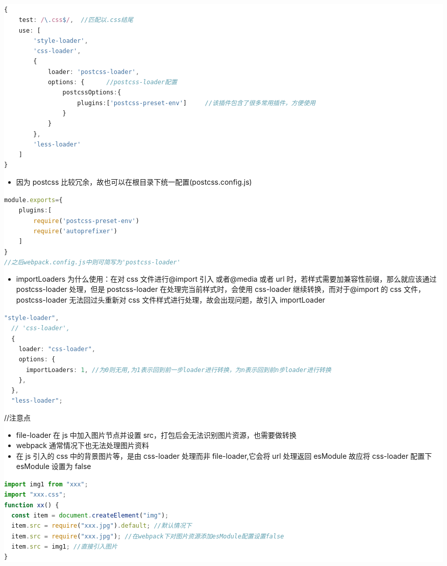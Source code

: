 ```ts
{
    test: /\.css$/,  //匹配以.css结尾
    use: [
        'style-loader',
        'css-loader',
        {
            loader: 'postcss-loader',
            options: {      //postcss-loader配置
                postcssOptions:{
                    plugins:['postcss-preset-env']     //该插件包含了很多常用插件，方便使用
                }
            }
        },
        'less-loader'
    ]
}
```

- 因为 postcss 比较冗余，故也可以在根目录下统一配置(postcss.config.js)

```ts
module.exports={
    plugins:[
        require('postcss-preset-env')
        require('autoprefixer')
    ]
}
//之后webpack.config.js中则可简写为'postcss-loader'
```

- importLoaders 为什么使用：在对 css 文件进行@import 引入 或者@media 或者 url 时，若样式需要加兼容性前缀，那么就应该通过 postcss-loader 处理，但是 postcss-loader 在处理完当前样式时，会使用 css-loader 继续转换，而对于@import 的 css 文件，postcss-loader 无法回过头重新对 css 文件样式进行处理，故会出现问题，故引入 importLoader

```ts
"style-loader",
  // 'css-loader',
  {
    loader: "css-loader",
    options: {
      importLoaders: 1, //为0则无用,为1表示回到前一步loader进行转换，为n表示回到前n步loader进行转换
    },
  },
  "less-loader";
```

//注意点

- file-loader 在 js 中加入图片节点并设置 src，打包后会无法识别图片资源，也需要做转换
- webpack 通常情况下也无法处理图片资料
- 在 js 引入的 css 中的背景图片等，是由 css-loader 处理而非 file-loader,它会将 url 处理返回 esModule 故应将 css-loader 配置下 esModule 设置为 false

```ts
import img1 from "xxx";
import "xxx.css";
function xx() {
  const item = document.createElement("img");
  item.src = require("xxx.jpg").default; //默认情况下
  item.src = require("xxx.jpg"); //在webpack下对图片资源添加esModule配置设置false
  item.src = img1; //直接引入图片
}
```
